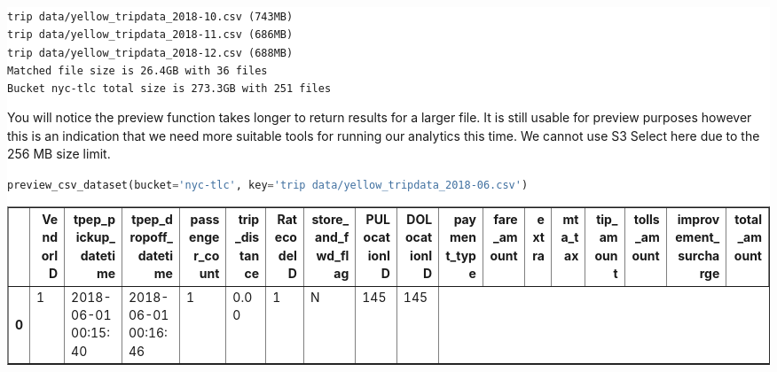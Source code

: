     trip data/yellow_tripdata_2018-10.csv (743MB)
    trip data/yellow_tripdata_2018-11.csv (686MB)
    trip data/yellow_tripdata_2018-12.csv (688MB)
    Matched file size is 26.4GB with 36 files
    Bucket nyc-tlc total size is 273.3GB with 251 files


You will notice the preview function takes longer to return results for a larger file. It is still usable for preview purposes however this is an indication that we need more suitable tools for running our analytics this time. We cannot use S3 Select here due to the 256 MB size limit.


```python
preview_csv_dataset(bucket='nyc-tlc', key='trip data/yellow_tripdata_2018-06.csv')
```




<div>
<style scoped>
    .dataframe tbody tr th:only-of-type {
        vertical-align: middle;
    }

    .dataframe tbody tr th {
        vertical-align: top;
    }

    .dataframe thead th {
        text-align: right;
    }
</style>
<table border="1" class="dataframe">
  <thead>
    <tr style="text-align: right;">
      <th></th>
      <th>VendorID</th>
      <th>tpep_pickup_datetime</th>
      <th>tpep_dropoff_datetime</th>
      <th>passenger_count</th>
      <th>trip_distance</th>
      <th>RatecodeID</th>
      <th>store_and_fwd_flag</th>
      <th>PULocationID</th>
      <th>DOLocationID</th>
      <th>payment_type</th>
      <th>fare_amount</th>
      <th>extra</th>
      <th>mta_tax</th>
      <th>tip_amount</th>
      <th>tolls_amount</th>
      <th>improvement_surcharge</th>
      <th>total_amount</th>
    </tr>
  </thead>
  <tbody>
    <tr>
      <th>0</th>
      <td>1</td>
      <td>2018-06-01 00:15:40</td>
      <td>2018-06-01 00:16:46</td>
      <td>1</td>
      <td>0.00</td>
      <td>1</td>
      <td>N</td>
      <td>145</td>
      <td>145</td>